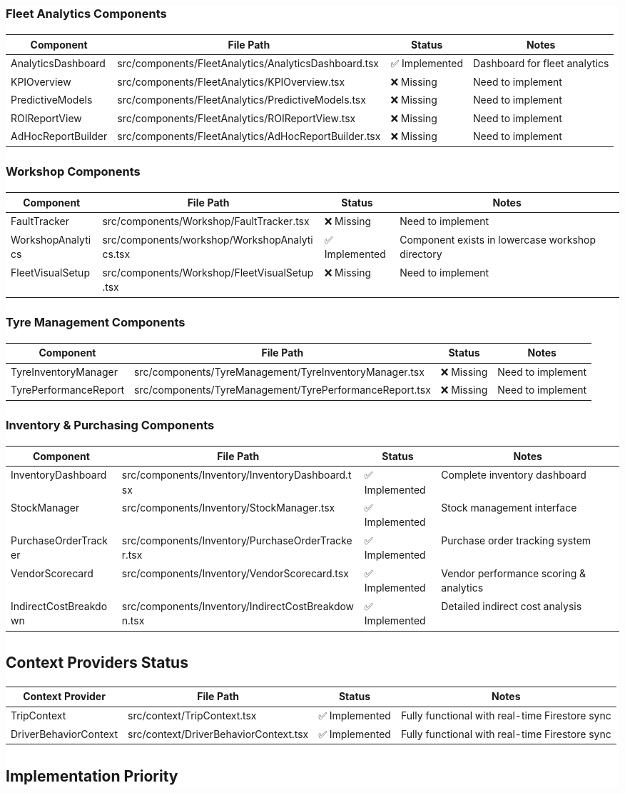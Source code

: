 ### Fleet Analytics Components
| Component | File Path | Status | Notes |
|-----------|-----------|--------|-------|
| AnalyticsDashboard | src/components/FleetAnalytics/AnalyticsDashboard.tsx | ✅ Implemented | Dashboard for fleet analytics |
| KPIOverview | src/components/FleetAnalytics/KPIOverview.tsx | ❌ Missing | Need to implement |
| PredictiveModels | src/components/FleetAnalytics/PredictiveModels.tsx | ❌ Missing | Need to implement |
| ROIReportView | src/components/FleetAnalytics/ROIReportView.tsx | ❌ Missing | Need to implement |
| AdHocReportBuilder | src/components/FleetAnalytics/AdHocReportBuilder.tsx | ❌ Missing | Need to implement |

### Workshop Components
| Component | File Path | Status | Notes |
|-----------|-----------|--------|-------|
| FaultTracker | src/components/Workshop/FaultTracker.tsx | ❌ Missing | Need to implement |
| WorkshopAnalytics | src/components/workshop/WorkshopAnalytics.tsx | ✅ Implemented | Component exists in lowercase workshop directory |
| FleetVisualSetup | src/components/Workshop/FleetVisualSetup.tsx | ❌ Missing | Need to implement |

### Tyre Management Components
| Component | File Path | Status | Notes |
|-----------|-----------|--------|-------|
| TyreInventoryManager | src/components/TyreManagement/TyreInventoryManager.tsx | ❌ Missing | Need to implement |
| TyrePerformanceReport | src/components/TyreManagement/TyrePerformanceReport.tsx | ❌ Missing | Need to implement |

### Inventory & Purchasing Components
| Component | File Path | Status | Notes |
|-----------|-----------|--------|-------|
| InventoryDashboard | src/components/Inventory/InventoryDashboard.tsx | ✅ Implemented | Complete inventory dashboard |
| StockManager | src/components/Inventory/StockManager.tsx | ✅ Implemented | Stock management interface |
| PurchaseOrderTracker | src/components/Inventory/PurchaseOrderTracker.tsx | ✅ Implemented | Purchase order tracking system |
| VendorScorecard | src/components/Inventory/VendorScorecard.tsx | ✅ Implemented | Vendor performance scoring & analytics |
| IndirectCostBreakdown | src/components/Inventory/IndirectCostBreakdown.tsx | ✅ Implemented | Detailed indirect cost analysis |

## Context Providers Status
| Context Provider | File Path | Status | Notes |
|-----------------|-----------|--------|-------|
| TripContext | src/context/TripContext.tsx | ✅ Implemented | Fully functional with real-time Firestore sync |
| DriverBehaviorContext | src/context/DriverBehaviorContext.tsx | ✅ Implemented | Fully functional with real-time Firestore sync |

## Implementation Priority
